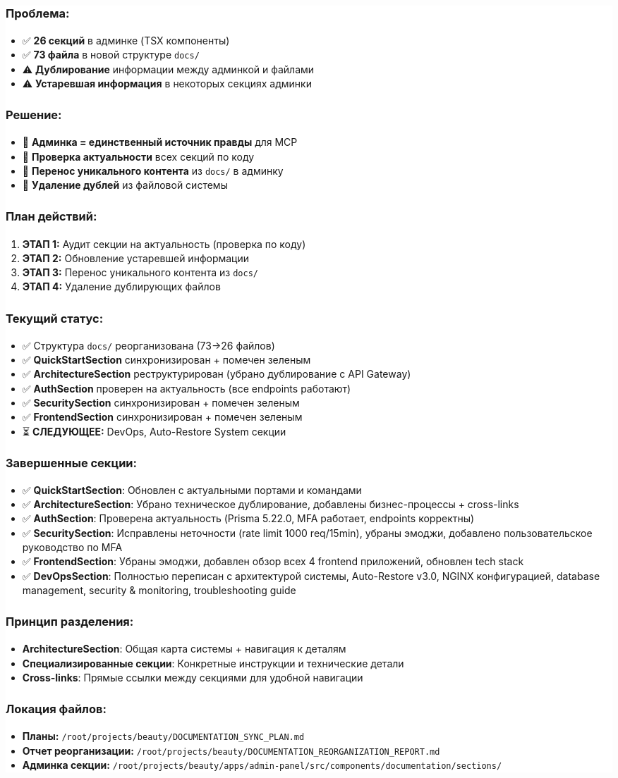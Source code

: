 ### Проблема:
- ✅ **26 секций** в админке (TSX компоненты)
- ✅ **73 файла** в новой структуре `docs/`
- ⚠️ **Дублирование** информации между админкой и файлами
- ⚠️ **Устаревшая информация** в некоторых секциях админки

### Решение:
- 🎯 **Админка = единственный источник правды** для MCP
- 🎯 **Проверка актуальности** всех секций по коду
- 🎯 **Перенос уникального контента** из `docs/` в админку
- 🎯 **Удаление дублей** из файловой системы

### План действий:
1. **ЭТАП 1:** Аудит секции на актуальность (проверка по коду)
2. **ЭТАП 2:** Обновление устаревшей информации
3. **ЭТАП 3:** Перенос уникального контента из `docs/`
4. **ЭТАП 4:** Удаление дублирующих файлов

### Текущий статус:
- ✅ Структура `docs/` реорганизована (73→26 файлов)
- ✅ **QuickStartSection** синхронизирован + помечен зеленым
- ✅ **ArchitectureSection** реструктурирован (убрано дублирование с API Gateway)
- ✅ **AuthSection** проверен на актуальность (все endpoints работают)
- ✅ **SecuritySection** синхронизирован + помечен зеленым
- ✅ **FrontendSection** синхронизирован + помечен зеленым
- ⏳ **СЛЕДУЮЩЕЕ:** DevOps, Auto-Restore System секции

### Завершенные секции:
- ✅ **QuickStartSection**: Обновлен с актуальными портами и командами
- ✅ **ArchitectureSection**: Убрано техническое дублирование, добавлены бизнес-процессы + cross-links
- ✅ **AuthSection**: Проверена актуальность (Prisma 5.22.0, MFA работает, endpoints корректны)
- ✅ **SecuritySection**: Исправлены неточности (rate limit 1000 req/15min), убраны эмоджи, добавлено пользовательское руководство по MFA
- ✅ **FrontendSection**: Убраны эмоджи, добавлен обзор всех 4 frontend приложений, обновлен tech stack
- ✅ **DevOpsSection**: Полностью переписан с архитектурой системы, Auto-Restore v3.0, NGINX конфигурацией, database management, security & monitoring, troubleshooting guide

### Принцип разделения:
- **ArchitectureSection**: Общая карта системы + навигация к деталям
- **Специализированные секции**: Конкретные инструкции и технические детали
- **Cross-links**: Прямые ссылки между секциями для удобной навигации

### Локация файлов:
- **Планы:** `/root/projects/beauty/DOCUMENTATION_SYNC_PLAN.md`
- **Отчет реорганизации:** `/root/projects/beauty/DOCUMENTATION_REORGANIZATION_REPORT.md`
- **Админка секции:** `/root/projects/beauty/apps/admin-panel/src/components/documentation/sections/`
